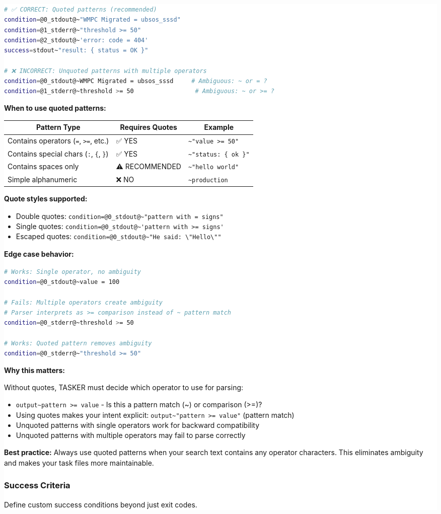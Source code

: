 ```bash
# ✅ CORRECT: Quoted patterns (recommended)
condition=@0_stdout@~"WMPC Migrated = ubsos_sssd"
condition=@1_stderr@~"threshold >= 50"
condition=@2_stdout@~'error: code = 404'
success=stdout~"result: { status = OK }"

# ❌ INCORRECT: Unquoted patterns with multiple operators
condition=@0_stdout@~WMPC Migrated = ubsos_sssd     # Ambiguous: ~ or = ?
condition=@1_stderr@~threshold >= 50                 # Ambiguous: ~ or >= ?
```

**When to use quoted patterns:**

| Pattern Type | Requires Quotes | Example |
|-------------|----------------|---------|
| Contains operators (`=`, `>=`, etc.) | ✅ YES | `~"value >= 50"` |
| Contains special chars (`:`, `{`, `}`) | ✅ YES | `~"status: { ok }"` |
| Contains spaces only | ⚠️ RECOMMENDED | `~"hello world"` |
| Simple alphanumeric | ❌ NO | `~production` |

**Quote styles supported:**
- Double quotes: `condition=@0_stdout@~"pattern with = signs"`
- Single quotes: `condition=@0_stdout@~'pattern with >= signs'`
- Escaped quotes: `condition=@0_stdout@~"He said: \"Hello\""`

**Edge case behavior:**
```bash
# Works: Single operator, no ambiguity
condition=@0_stdout@~value = 100

# Fails: Multiple operators create ambiguity
# Parser interprets as >= comparison instead of ~ pattern match
condition=@0_stderr@~threshold >= 50

# Works: Quoted pattern removes ambiguity
condition=@0_stderr@~"threshold >= 50"
```

**Why this matters:**

Without quotes, TASKER must decide which operator to use for parsing:
- `output~pattern >= value` - Is this a pattern match (~) or comparison (>=)?
- Using quotes makes your intent explicit: `output~"pattern >= value"` (pattern match)
- Unquoted patterns with single operators work for backward compatibility
- Unquoted patterns with multiple operators may fail to parse correctly

**Best practice:** Always use quoted patterns when your search text contains any operator characters. This eliminates ambiguity and makes your task files more maintainable.

### Success Criteria

Define custom success conditions beyond just exit codes.
